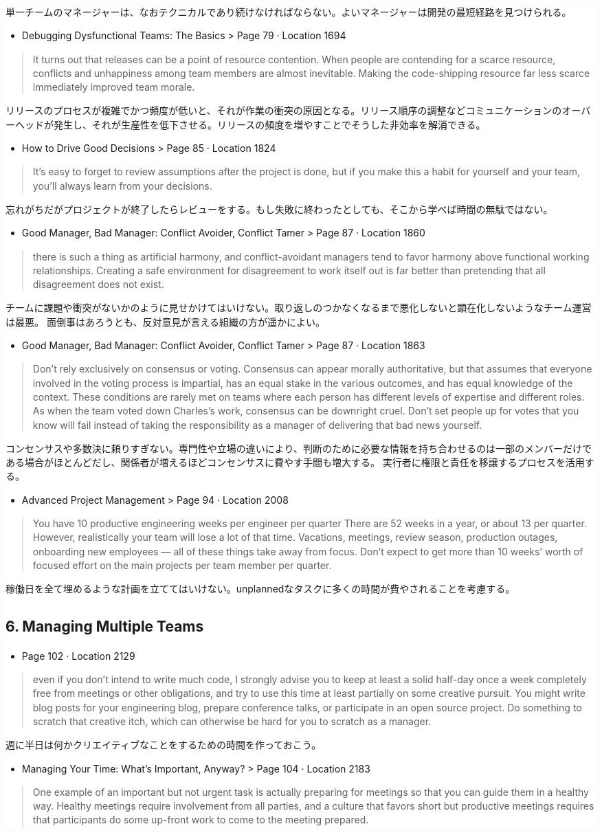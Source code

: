 単一チームのマネージャーは、なおテクニカルであり続けなければならない。よいマネージャーは開発の最短経路を見つけられる。

- Debugging Dysfunctional Teams: The Basics > Page 79 · Location 1694
> It turns out that releases can be a point of resource contention. When people are contending for a scarce resource, conflicts and unhappiness among team members are almost inevitable. Making the code-shipping resource far less scarce immediately improved team morale.

リリースのプロセスが複雑でかつ頻度が低いと、それが作業の衝突の原因となる。リリース順序の調整などコミュニケーションのオーバーヘッドが発生し、それが生産性を低下させる。リリースの頻度を増やすことでそうした非効率を解消できる。

- How to Drive Good Decisions > Page 85 · Location 1824
> It’s easy to forget to review assumptions after the project is done, but if you make this a habit for yourself and your team, you’ll always learn from your decisions.

忘れがちだがプロジェクトが終了したらレビューをする。もし失敗に終わったとしても、そこから学べば時間の無駄ではない。

- Good Manager, Bad Manager: Conflict Avoider, Conflict Tamer > Page 87 · Location 1860
> there is such a thing as artificial harmony, and conflict-avoidant managers tend to favor harmony above functional working relationships. Creating a safe environment for disagreement to work itself out is far better than pretending that all disagreement does not exist.

チームに課題や衝突がないかのように見せかけてはいけない。取り返しのつかなくなるまで悪化しないと顕在化しないようなチーム運営は最悪。
面倒事はあろうとも、反対意見が言える組織の方が遥かによい。

- Good Manager, Bad Manager: Conflict Avoider, Conflict Tamer > Page 87 · Location 1863
> Don’t rely exclusively on consensus or voting. Consensus can appear morally authoritative, but that assumes that everyone involved in the voting process is impartial, has an equal stake in the various outcomes, and has equal knowledge of the context. These conditions are rarely met on teams where each person has different levels of expertise and different roles. As when the team voted down Charles’s work, consensus can be downright cruel. Don’t set people up for votes that you know will fail instead of taking the responsibility as a manager of delivering that bad news yourself.

コンセンサスや多数決に頼りすぎない。専門性や立場の違いにより、判断のために必要な情報を持ち合わせるのは一部のメンバーだけである場合がほとんどだし、関係者が増えるほどコンセンサスに費やす手間も増大する。
実行者に権限と責任を移譲するプロセスを活用する。

- Advanced Project Management > Page 94 · Location 2008
> You have 10 productive engineering weeks per engineer per quarter There are 52 weeks in a year, or about 13 per quarter. However, realistically your team will lose a lot of that time. Vacations, meetings, review season, production outages, onboarding new employees — all of these things take away from focus. Don’t expect to get more than 10 weeks’ worth of focused effort on the main projects per team member per quarter.

稼働日を全て埋めるような計画を立ててはいけない。unplannedなタスクに多くの時間が費やされることを考慮する。

## 6. Managing Multiple Teams
- Page 102 · Location 2129
> even if you don’t intend to write much code, I strongly advise you to keep at least a solid half-day once a week completely free from meetings or other obligations, and try to use this time at least partially on some creative pursuit. You might write blog posts for your engineering blog, prepare conference talks, or participate in an open source project. Do something to scratch that creative itch, which can otherwise be hard for you to scratch as a manager.

週に半日は何かクリエイティブなことをするための時間を作っておこう。

- Managing Your Time: What’s Important, Anyway? > Page 104 · Location 2183
> One example of an important but not urgent task is actually preparing for meetings so that you can guide them in a healthy way. Healthy meetings require involvement from all parties, and a culture that favors short but productive meetings requires that participants do some up-front work to come to the meeting prepared.
